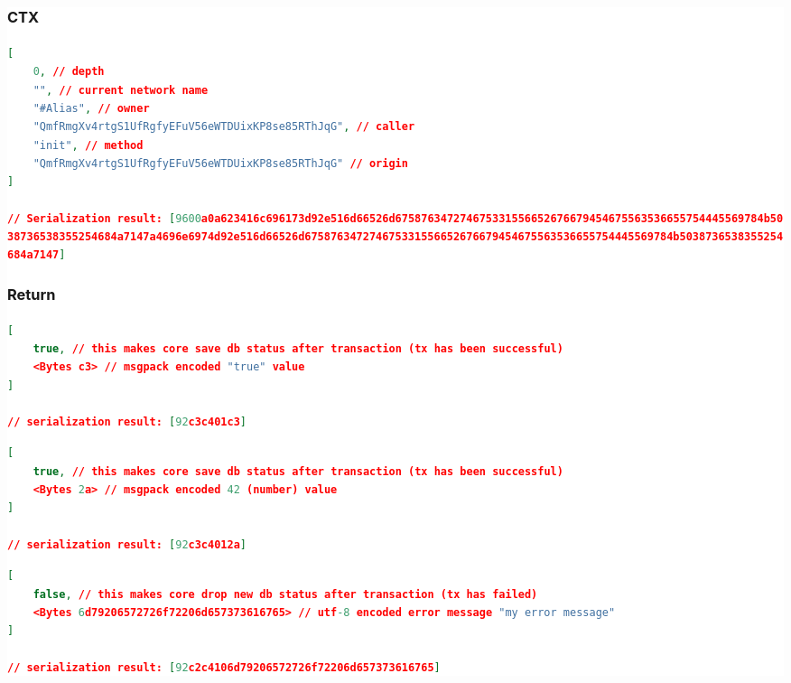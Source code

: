 ### CTX
```json
[
    0, // depth
    "", // current network name
    "#Alias", // owner
    "QmfRmgXv4rtgS1UfRgfyEFuV56eWTDUixKP8se85RThJqG", // caller
    "init", // method
    "QmfRmgXv4rtgS1UfRgfyEFuV56eWTDUixKP8se85RThJqG" // origin
]

// Serialization result: [9600a0a623416c696173d92e516d66526d675876347274675331556652676679454675563536655754445569784b5038736538355254684a7147a4696e6974d92e516d66526d675876347274675331556652676679454675563536655754445569784b5038736538355254684a7147]
```

### Return

```json
[
    true, // this makes core save db status after transaction (tx has been successful)
    <Bytes c3> // msgpack encoded "true" value
]

// serialization result: [92c3c401c3]
```

```json
[
    true, // this makes core save db status after transaction (tx has been successful)
    <Bytes 2a> // msgpack encoded 42 (number) value
]

// serialization result: [92c3c4012a]
```
```json
[
    false, // this makes core drop new db status after transaction (tx has failed)
    <Bytes 6d79206572726f72206d657373616765> // utf-8 encoded error message "my error message"
]

// serialization result: [92c2c4106d79206572726f72206d657373616765]
```
